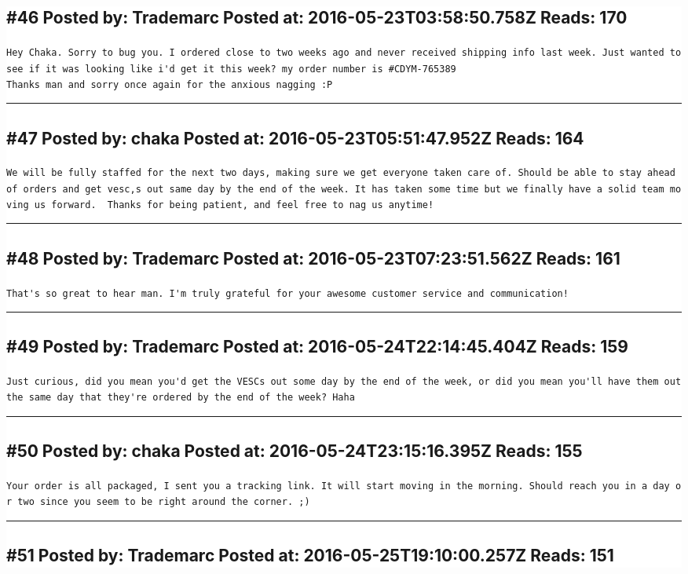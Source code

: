 ## \#46 Posted by: Trademarc Posted at: 2016-05-23T03:58:50.758Z Reads: 170

```
Hey Chaka. Sorry to bug you. I ordered close to two weeks ago and never received shipping info last week. Just wanted to see if it was looking like i'd get it this week? my order number is #CDYM-765389 
Thanks man and sorry once again for the anxious nagging :P
```

---
## \#47 Posted by: chaka Posted at: 2016-05-23T05:51:47.952Z Reads: 164

```
We will be fully staffed for the next two days, making sure we get everyone taken care of. Should be able to stay ahead of orders and get vesc,s out same day by the end of the week. It has taken some time but we finally have a solid team moving us forward.  Thanks for being patient, and feel free to nag us anytime!
```

---
## \#48 Posted by: Trademarc Posted at: 2016-05-23T07:23:51.562Z Reads: 161

```
That's so great to hear man. I'm truly grateful for your awesome customer service and communication!
```

---
## \#49 Posted by: Trademarc Posted at: 2016-05-24T22:14:45.404Z Reads: 159

```
Just curious, did you mean you'd get the VESCs out some day by the end of the week, or did you mean you'll have them out the same day that they're ordered by the end of the week? Haha
```

---
## \#50 Posted by: chaka Posted at: 2016-05-24T23:15:16.395Z Reads: 155

```
Your order is all packaged, I sent you a tracking link. It will start moving in the morning. Should reach you in a day or two since you seem to be right around the corner. ;)
```

---
## \#51 Posted by: Trademarc Posted at: 2016-05-25T19:10:00.257Z Reads: 151
